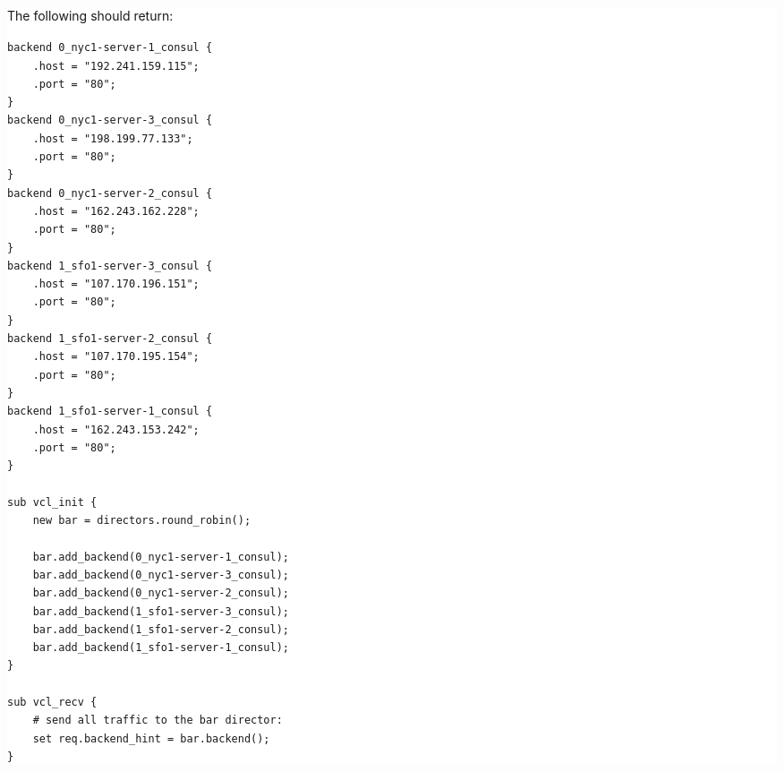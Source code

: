 The following should return:

	backend 0_nyc1-server-1_consul {
	    .host = "192.241.159.115";
	    .port = "80";
	}
	backend 0_nyc1-server-3_consul {
	    .host = "198.199.77.133";
	    .port = "80";
	}
	backend 0_nyc1-server-2_consul {
	    .host = "162.243.162.228";
	    .port = "80";
	}
	backend 1_sfo1-server-3_consul {
	    .host = "107.170.196.151";
	    .port = "80";
	}
	backend 1_sfo1-server-2_consul {
	    .host = "107.170.195.154";
	    .port = "80";
	}
	backend 1_sfo1-server-1_consul {
	    .host = "162.243.153.242";
	    .port = "80";
	}

	sub vcl_init {
	    new bar = directors.round_robin();

	    bar.add_backend(0_nyc1-server-1_consul);
	    bar.add_backend(0_nyc1-server-3_consul);
	    bar.add_backend(0_nyc1-server-2_consul);
	    bar.add_backend(1_sfo1-server-3_consul);
	    bar.add_backend(1_sfo1-server-2_consul);
	    bar.add_backend(1_sfo1-server-1_consul);
	}

	sub vcl_recv {
	    # send all traffic to the bar director:
	    set req.backend_hint = bar.backend();
	}



